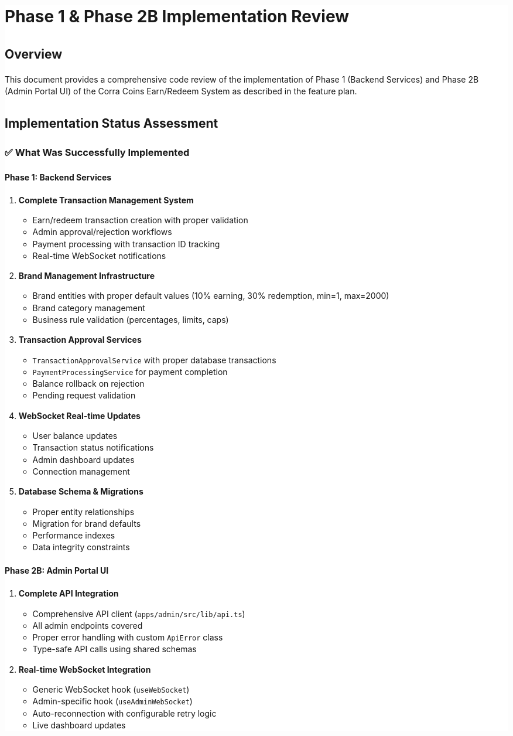 # Phase 1 & Phase 2B Implementation Review

## Overview
This document provides a comprehensive code review of the implementation of Phase 1 (Backend Services) and Phase 2B (Admin Portal UI) of the Corra Coins Earn/Redeem System as described in the feature plan.

## Implementation Status Assessment

### ✅ **What Was Successfully Implemented**

#### Phase 1: Backend Services
1. **Complete Transaction Management System**
   - Earn/redeem transaction creation with proper validation
   - Admin approval/rejection workflows
   - Payment processing with transaction ID tracking
   - Real-time WebSocket notifications

2. **Brand Management Infrastructure**
   - Brand entities with proper default values (10% earning, 30% redemption, min=1, max=2000)
   - Brand category management
   - Business rule validation (percentages, limits, caps)

3. **Transaction Approval Services**
   - `TransactionApprovalService` with proper database transactions
   - `PaymentProcessingService` for payment completion
   - Balance rollback on rejection
   - Pending request validation

4. **WebSocket Real-time Updates**
   - User balance updates
   - Transaction status notifications
   - Admin dashboard updates
   - Connection management

5. **Database Schema & Migrations**
   - Proper entity relationships
   - Migration for brand defaults
   - Performance indexes
   - Data integrity constraints

#### Phase 2B: Admin Portal UI
1. **Complete API Integration**
   - Comprehensive API client (`apps/admin/src/lib/api.ts`)
   - All admin endpoints covered
   - Proper error handling with custom `ApiError` class
   - Type-safe API calls using shared schemas

2. **Real-time WebSocket Integration**
   - Generic WebSocket hook (`useWebSocket`)
   - Admin-specific hook (`useAdminWebSocket`)
   - Auto-reconnection with configurable retry logic
   - Live dashboard updates
